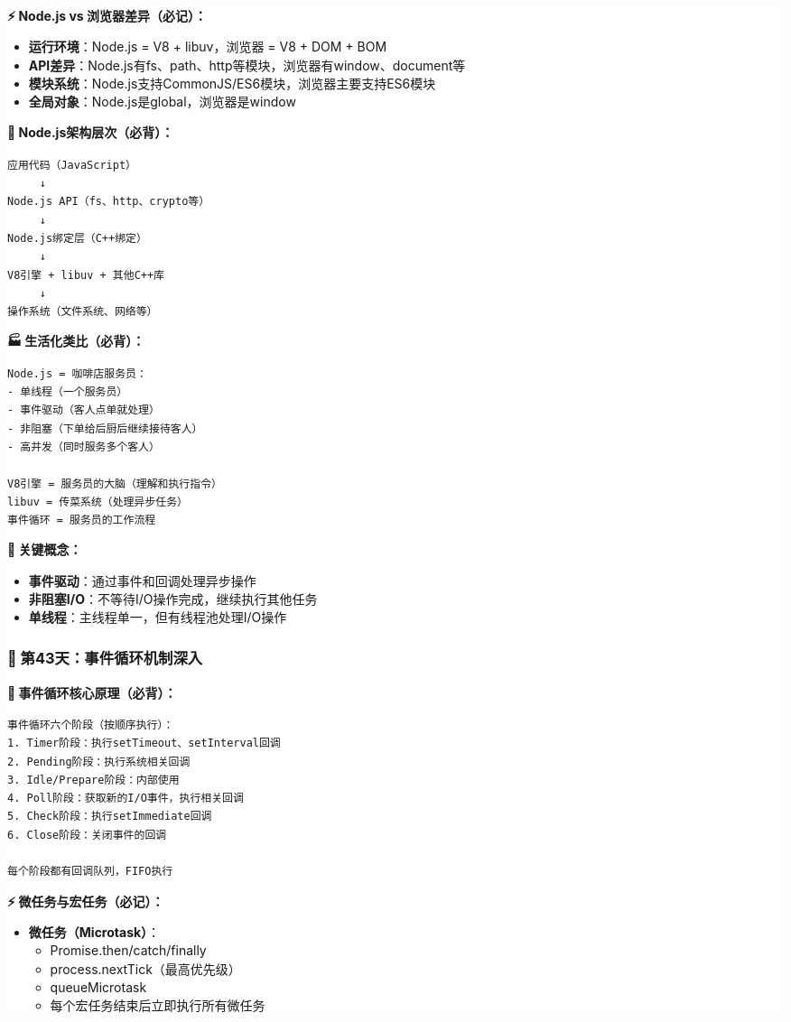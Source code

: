 **⚡ Node.js vs 浏览器差异（必记）：**
- **运行环境**：Node.js = V8 + libuv，浏览器 = V8 + DOM + BOM
- **API差异**：Node.js有fs、path、http等模块，浏览器有window、document等
- **模块系统**：Node.js支持CommonJS/ES6模块，浏览器主要支持ES6模块
- **全局对象**：Node.js是global，浏览器是window

**🎯 Node.js架构层次（必背）：**
```
应用代码（JavaScript）
     ↓
Node.js API（fs、http、crypto等）
     ↓
Node.js绑定层（C++绑定）
     ↓
V8引擎 + libuv + 其他C++库
     ↓
操作系统（文件系统、网络等）
```

**🏭 生活化类比（必背）：**
```
Node.js = 咖啡店服务员：
- 单线程（一个服务员）
- 事件驱动（客人点单就处理）
- 非阻塞（下单给后厨后继续接待客人）
- 高并发（同时服务多个客人）

V8引擎 = 服务员的大脑（理解和执行指令）
libuv = 传菜系统（处理异步任务）
事件循环 = 服务员的工作流程
```

**📝 关键概念：**
- **事件驱动**：通过事件和回调处理异步操作
- **非阻塞I/O**：不等待I/O操作完成，继续执行其他任务
- **单线程**：主线程单一，但有线程池处理I/O操作

### 📖 第43天：事件循环机制深入

**🔄 事件循环核心原理（必背）：**
```
事件循环六个阶段（按顺序执行）：
1. Timer阶段：执行setTimeout、setInterval回调
2. Pending阶段：执行系统相关回调
3. Idle/Prepare阶段：内部使用
4. Poll阶段：获取新的I/O事件，执行相关回调
5. Check阶段：执行setImmediate回调
6. Close阶段：关闭事件的回调

每个阶段都有回调队列，FIFO执行
```

**⚡ 微任务与宏任务（必记）：**
- **微任务（Microtask）**：
  - Promise.then/catch/finally
  - process.nextTick（最高优先级）
  - queueMicrotask
  - 每个宏任务结束后立即执行所有微任务
